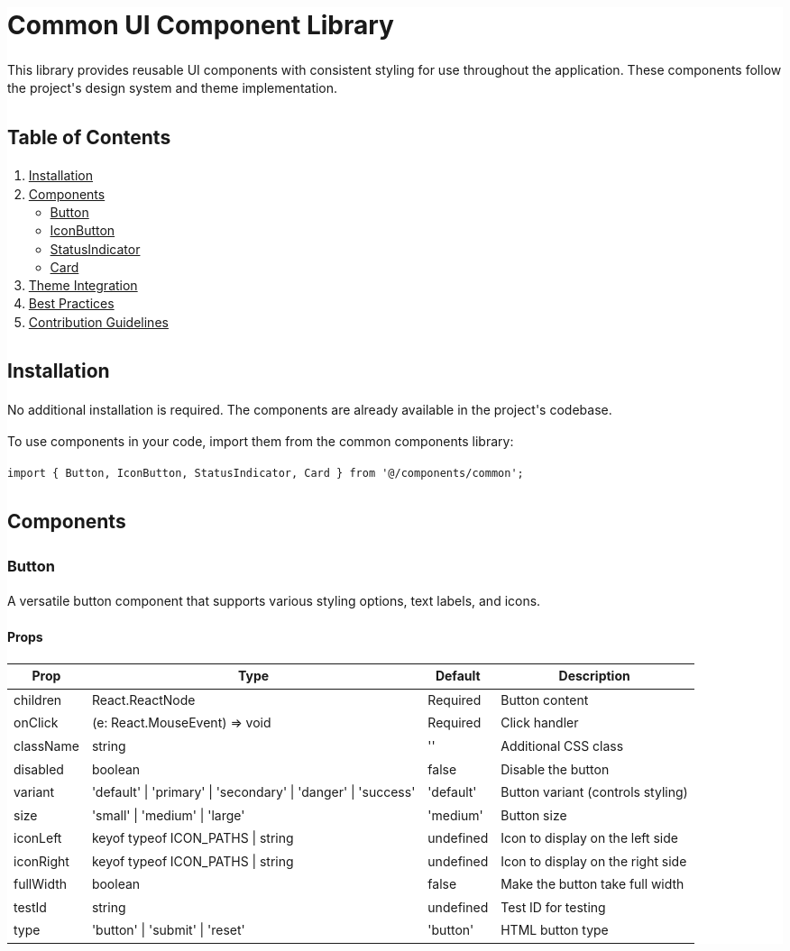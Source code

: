 # Common UI Component Library

This library provides reusable UI components with consistent styling for use throughout the application. These components follow the project's design system and theme implementation.

## Table of Contents

1. [Installation](#installation)
2. [Components](#components)
   - [Button](#button)
   - [IconButton](#iconbutton)
   - [StatusIndicator](#statusindicator)
   - [Card](#card)
3. [Theme Integration](#theme-integration)
4. [Best Practices](#best-practices)
5. [Contribution Guidelines](#contribution-guidelines)

## Installation

No additional installation is required. The components are already available in the project's codebase.

To use components in your code, import them from the common components library:

```tsx
import { Button, IconButton, StatusIndicator, Card } from '@/components/common';
```

## Components

### Button

A versatile button component that supports various styling options, text labels, and icons.

#### Props

| Prop | Type | Default | Description |
|------|------|---------|-------------|
| children | React.ReactNode | Required | Button content |
| onClick | (e: React.MouseEvent<HTMLButtonElement>) => void | Required | Click handler |
| className | string | '' | Additional CSS class |
| disabled | boolean | false | Disable the button |
| variant | 'default' \| 'primary' \| 'secondary' \| 'danger' \| 'success' | 'default' | Button variant (controls styling) |
| size | 'small' \| 'medium' \| 'large' | 'medium' | Button size |
| iconLeft | keyof typeof ICON_PATHS \| string | undefined | Icon to display on the left side |
| iconRight | keyof typeof ICON_PATHS \| string | undefined | Icon to display on the right side |
| fullWidth | boolean | false | Make the button take full width |
| testId | string | undefined | Test ID for testing |
| type | 'button' \| 'submit' \| 'reset' | 'button' | HTML button type |
